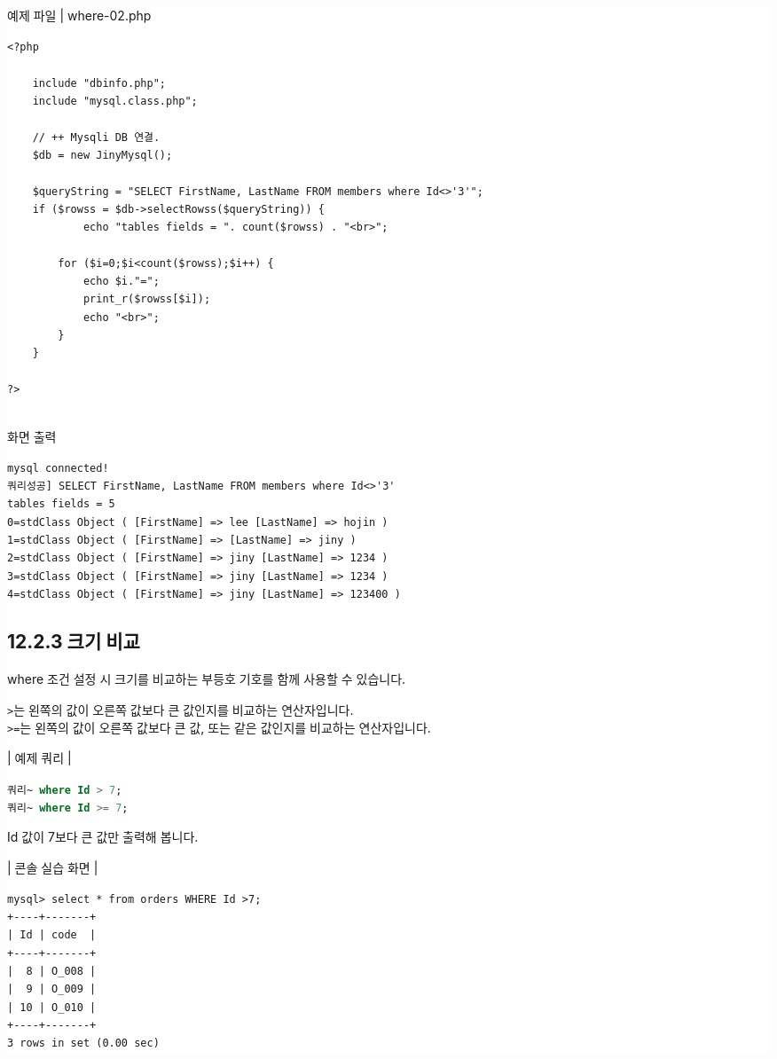 예제 파일 | where-02.php 
```
<?php

	include "dbinfo.php";
	include "mysql.class.php";
 
	// ++ Mysqli DB 연결.
	$db = new JinyMysql();

	$queryString = "SELECT FirstName, LastName FROM members where Id<>'3'";
	if ($rowss = $db->selectRowss($queryString)) {
    		echo "tables fields = ". count($rowss) . "<br>";
 
		for ($i=0;$i<count($rowss);$i++) {
			echo $i."=";            
			print_r($rowss[$i]);
			echo "<br>";
		}
	}

?>
 
```

화면 출력  
```
mysql connected!
쿼리성공] SELECT FirstName, LastName FROM members where Id<>'3'
tables fields = 5
0=stdClass Object ( [FirstName] => lee [LastName] => hojin )
1=stdClass Object ( [FirstName] => [LastName] => jiny )
2=stdClass Object ( [FirstName] => jiny [LastName] => 1234 )
3=stdClass Object ( [FirstName] => jiny [LastName] => 1234 )
4=stdClass Object ( [FirstName] => jiny [LastName] => 123400 ) 

```

## 12.2.3 크기 비교 
where 조건 설정 시 크기를 비교하는 부등호 기호를 함께 사용할 수 있습니다.  

`>`는 왼쪽의 값이 오른쪽 값보다 큰 값인지를 비교하는 연산자입니다.  
`>=`는 왼쪽의 값이 오른쪽 값보다 큰 값, 또는 같은 값인지를 비교하는 연산자입니다.  

| 예제 쿼리 | 
```sql
쿼리~ where Id > 7; 
쿼리~ where Id >= 7; 
```

Id 값이 7보다 큰 값만 출력해 봅니다. 

| 콘솔 실습 화면 | 
```
mysql> select * from orders WHERE Id >7;
+----+-------+
| Id | code  |
+----+-------+
|  8 | O_008 |
|  9 | O_009 |
| 10 | O_010 |
+----+-------+
3 rows in set (0.00 sec)

```
